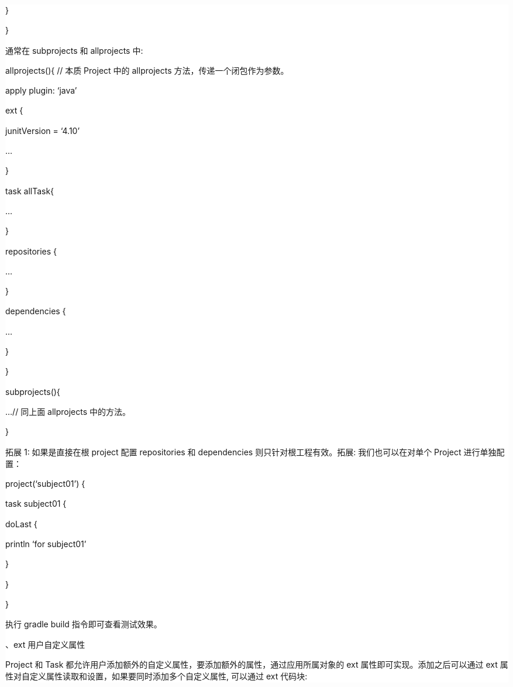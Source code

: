 }

}

通常在 subprojects 和 allprojects 中:

allprojects(){ // 本质 Project 中的 allprojects 方法，传递一个闭包作为参数。

apply plugin: ‘java’

ext {

junitVersion = ‘4.10’

…

}

task allTask{

…

}

repositories {

…

}

dependencies {

…

}

}

subprojects(){

…// 同上面 allprojects 中的方法。

}

拓展 1: 如果是直接在根 project 配置 repositories 和 dependencies 则只针对根工程有效。拓展: 我们也可以在对单个 Project 进行单独配置：

project(‘subject01’) {

task subject01 {

doLast {

println ‘for subject01’

}

}

}

执行 gradle build 指令即可查看测试效果。

、ext 用户自定义属性

Project 和 Task 都允许用户添加额外的自定义属性，要添加额外的属性，通过应用所属对象的 ext 属性即可实现。添加之后可以通过 ext 属性对自定义属性读取和设置，如果要同时添加多个自定义属性, 可以通过 ext 代码块:
